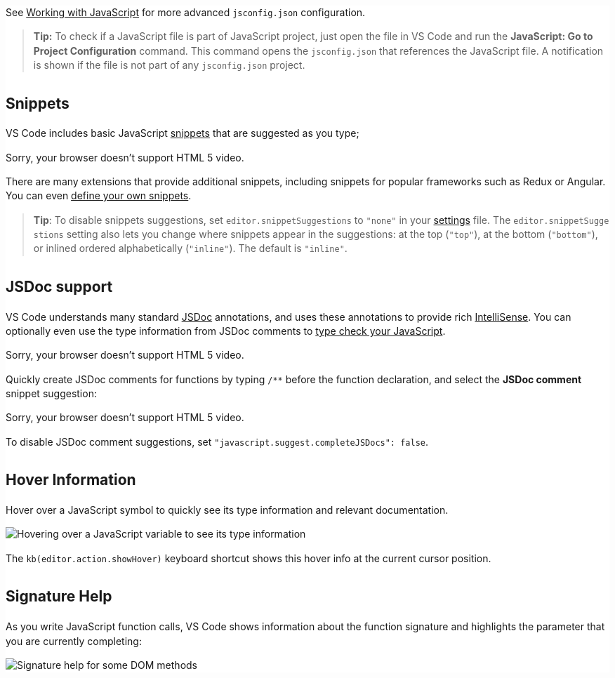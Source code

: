 See [Working with JavaScript](/docs/nodejs/working-with-javascript.md) for more advanced `jsconfig.json` configuration.

> **Tip:** To check if a JavaScript file is part of JavaScript project, just open the file in VS Code and run the **JavaScript: Go to Project Configuration** command. This command opens the `jsconfig.json` that references the JavaScript file. A notification is shown if the file is not part of any `jsconfig.json` project.

Snippets
--------

VS Code includes basic JavaScript [snippets](/docs/editor/userdefinedsnippets.md) that are suggested as you type;

Sorry, your browser doesn’t support HTML 5 video.

There are many extensions that provide additional snippets, including snippets for popular frameworks such as Redux or Angular. You can even [define your own snippets](/docs/editor/userdefinedsnippets.md).

> **Tip**: To disable snippets suggestions, set `editor.snippetSuggestions` to `"none"` in your [settings](/docs/getstarted/settings.md) file. The `editor.snippetSuggestions` setting also lets you change where snippets appear in the suggestions: at the top (`"top"`), at the bottom (`"bottom"`), or inlined ordered alphabetically (`"inline"`). The default is `"inline"`.

JSDoc support
-------------

VS Code understands many standard [JSDoc](https://jsdoc.app) annotations, and uses these annotations to provide rich [IntelliSense](#intellisense). You can optionally even use the type information from JSDoc comments to [type check your JavaScript](#type-checking).

Sorry, your browser doesn’t support HTML 5 video.

Quickly create JSDoc comments for functions by typing `/**` before the function declaration, and select the **JSDoc comment** snippet suggestion:

Sorry, your browser doesn’t support HTML 5 video.

To disable JSDoc comment suggestions, set `"javascript.suggest.completeJSDocs": false`.

Hover Information
-----------------

Hover over a JavaScript symbol to quickly see its type information and relevant documentation.

![Hovering over a JavaScript variable to see its type information](images/javascript/hover.png)

The `kb(editor.action.showHover)` keyboard shortcut shows this hover info at the current cursor position.

Signature Help
--------------

As you write JavaScript function calls, VS Code shows information about the function signature and highlights the parameter that you are currently completing:

![Signature help for some DOM methods](images/javascript/signature-help.png)
